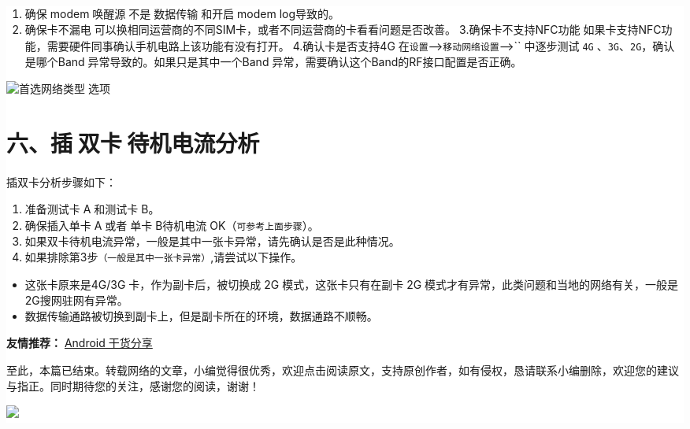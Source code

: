 1. 确保 modem 唤醒源 不是 数据传输 和开启 modem log导致的。
2. 确保卡不漏电 
 可以换相同运营商的不同SIM卡，或者不同运营商的卡看看问题是否改善。
3.确保卡不支持NFC功能
如果卡支持NFC功能，需要硬件同事确认手机电路上该功能有没有打开。
4.确认卡是否支持4G
在`设置`-->`移动网络设置`-->``
中逐步测试 `4G` 、`3G`、`2G`，确认是哪个Band 异常导致的。如果只是其中一个Band 异常，需要确认这个Band的RF接口配置是否正确。

![ 首选网络类型 选项](https://upload-images.jianshu.io/upload_images/5851256-3f9bd4f605e8e7eb.png?imageMogr2/auto-orient/strip%7CimageView2/2/w/1240)

# 六、插 双卡 待机电流分析

插双卡分析步骤如下：
1. 准备测试卡 A 和测试卡 B。
2. 确保插入单卡 A 或者 单卡 B待机电流 OK（`可参考上面步骤`）。
3. 如果双卡待机电流异常，一般是其中一张卡异常，请先确认是否是此种情况。
4. 如果排除第3步`（一般是其中一张卡异常）`,请尝试以下操作。
- 这张卡原来是4G/3G 卡，作为副卡后，被切换成 2G 模式，这张卡只有在副卡 2G 模式才有异常，此类问题和当地的网络有关，一般是2G搜网驻网有异常。
- 数据传输通路被切换到副卡上，但是副卡所在的环境，数据通路不顺畅。



**友情推荐：**
[Android 干货分享 ](https://mp.weixin.qq.com/s/zOTO6z7bvHGhN0lhTMvR8w)

至此，本篇已结束。转载网络的文章，小编觉得很优秀，欢迎点击阅读原文，支持原创作者，如有侵权，恳请联系小编删除，欢迎您的建议与指正。同时期待您的关注，感谢您的阅读，谢谢！


![](https://upload-images.jianshu.io/upload_images/5851256-9398f7356f9c0525.png?imageMogr2/auto-orient/strip%7CimageView2/2/w/1240)
